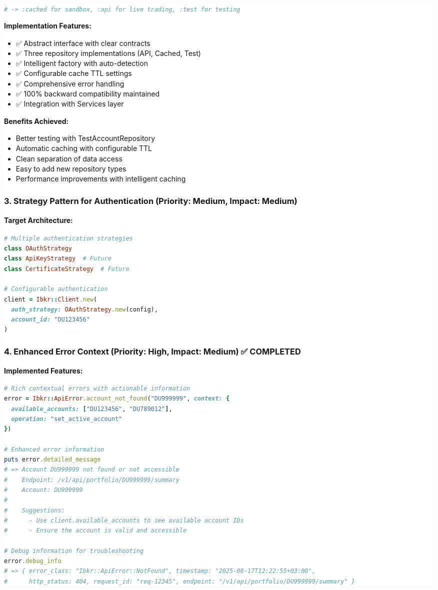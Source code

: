 ```ruby
# -> :cached for sandbox, :api for live trading, :test for testing
```

**Implementation Features:**
- ✅ Abstract interface with clear contracts
- ✅ Three repository implementations (API, Cached, Test)
- ✅ Intelligent factory with auto-detection
- ✅ Configurable cache TTL settings
- ✅ Comprehensive error handling
- ✅ 100% backward compatibility maintained
- ✅ Integration with Services layer

**Benefits Achieved:**
- Better testing with TestAccountRepository
- Automatic caching with configurable TTL
- Clean separation of data access
- Easy to add new repository types
- Performance improvements with intelligent caching

### 3. Strategy Pattern for Authentication (Priority: Medium, Impact: Medium)

**Target Architecture:**
```ruby
# Multiple authentication strategies
class OAuthStrategy
class ApiKeyStrategy  # Future
class CertificateStrategy  # Future

# Configurable authentication
client = Ibkr::Client.new(
  auth_strategy: OAuthStrategy.new(config),
  account_id: "DU123456"
)
```

### 4. Enhanced Error Context (Priority: High, Impact: Medium) ✅ COMPLETED

**Implemented Features:**
```ruby
# Rich contextual errors with actionable information
error = Ibkr::ApiError.account_not_found("DU999999", context: {
  available_accounts: ["DU123456", "DU789012"],
  operation: "set_active_account"
})

# Enhanced error information
puts error.detailed_message
# => Account DU999999 not found or not accessible
#    Endpoint: /v1/api/portfolio/DU999999/summary
#    Account: DU999999
#    
#    Suggestions:
#      - Use client.available_accounts to see available account IDs
#      - Ensure the account is valid and accessible

# Debug information for troubleshooting
error.debug_info
# => { error_class: "Ibkr::ApiError::NotFound", timestamp: "2025-08-17T12:22:55+03:00",
#      http_status: 404, request_id: "req-12345", endpoint: "/v1/api/portfolio/DU999999/summary" }
```
